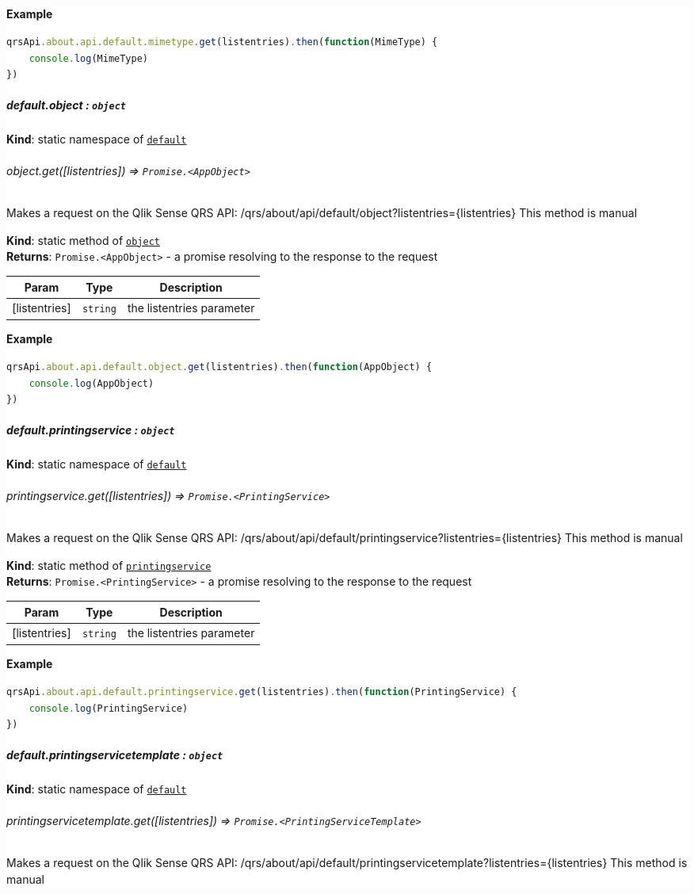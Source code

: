 **Example**  
```javascript
qrsApi.about.api.default.mimetype.get(listentries).then(function(MimeType) {
	console.log(MimeType)
})
```
<a name="about.api.default.object"></a>
##### default.object : <code>object</code>
**Kind**: static namespace of <code>[default](#about.api.default)</code>  
<a name="about.api.default.object.get"></a>
###### object.get([listentries]) ⇒ <code>Promise.&lt;AppObject&gt;</code>
Makes a request on the Qlik Sense QRS API:
/qrs/about/api/default/object?listentries={listentries}
This method is manual

**Kind**: static method of <code>[object](#about.api.default.object)</code>  
**Returns**: <code>Promise.&lt;AppObject&gt;</code> - a promise resolving to the response to the request  

| Param | Type | Description |
| --- | --- | --- |
| [listentries] | <code>string</code> | the listentries parameter |

**Example**  
```javascript
qrsApi.about.api.default.object.get(listentries).then(function(AppObject) {
	console.log(AppObject)
})
```
<a name="about.api.default.printingservice"></a>
##### default.printingservice : <code>object</code>
**Kind**: static namespace of <code>[default](#about.api.default)</code>  
<a name="about.api.default.printingservice.get"></a>
###### printingservice.get([listentries]) ⇒ <code>Promise.&lt;PrintingService&gt;</code>
Makes a request on the Qlik Sense QRS API:
/qrs/about/api/default/printingservice?listentries={listentries}
This method is manual

**Kind**: static method of <code>[printingservice](#about.api.default.printingservice)</code>  
**Returns**: <code>Promise.&lt;PrintingService&gt;</code> - a promise resolving to the response to the request  

| Param | Type | Description |
| --- | --- | --- |
| [listentries] | <code>string</code> | the listentries parameter |

**Example**  
```javascript
qrsApi.about.api.default.printingservice.get(listentries).then(function(PrintingService) {
	console.log(PrintingService)
})
```
<a name="about.api.default.printingservicetemplate"></a>
##### default.printingservicetemplate : <code>object</code>
**Kind**: static namespace of <code>[default](#about.api.default)</code>  
<a name="about.api.default.printingservicetemplate.get"></a>
###### printingservicetemplate.get([listentries]) ⇒ <code>Promise.&lt;PrintingServiceTemplate&gt;</code>
Makes a request on the Qlik Sense QRS API:
/qrs/about/api/default/printingservicetemplate?listentries={listentries}
This method is manual
